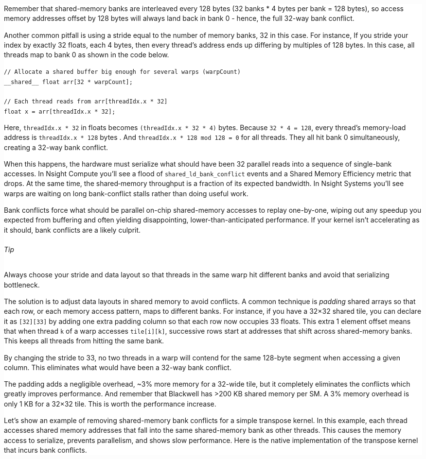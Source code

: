 Remember that shared-memory banks are interleaved every 128 bytes (32 banks * 4 bytes per bank = 128 bytes), so access memory addresses offset by 128 bytes will always land back in bank 0 - hence, the full 32-way bank conflict.

Another common pitfall is using a stride equal to the number of memory banks, 32 in this case. For instance, If you stride your index by exactly 32 floats, each 4 bytes, then every thread’s address ends up differing by multiples of 128 bytes. In this case, all threads map to bank 0 as shown in the code below.

```
// Allocate a shared buffer big enough for several warps (warpCount)
__shared__ float arr[32 * warpCount]; 
 
// Each thread reads from arr[threadIdx.x * 32]
float x = arr[threadIdx.x * 32];
```

Here, `threadIdx.x * 32` in floats becomes `(threadIdx.x * 32 * 4)` bytes. Because `32 * 4 = 128`, every thread’s memory-load address is `threadIdx.x * 128` bytes . And `threadIdx.x * 128 mod 128 = 0` for all threads. They all hit bank 0 simultaneously, creating a 32-way bank conflict.

When this happens, the hardware must serialize what should have been 32 parallel reads into a sequence of single-bank accesses. In Nsight Compute you’ll see a flood of `shared_ld_bank_conflict` events and a Shared Memory Efficiency metric that drops. At the same time, the shared‐memory throughput is a fraction of its expected bandwidth. In Nsight Systems you’ll see warps are waiting on long bank-conflict stalls rather than doing useful work.

Bank conflicts force what should be parallel on-chip shared-memory accesses to replay one-by-one, wiping out any speedup you expected from buffering and often yielding disappointing, lower-than-anticipated performance. If your kernel isn’t accelerating as it should, bank conflicts are a likely culprit.

###### Tip

Always choose your stride and data layout so that threads in the same warp hit different banks and avoid that serializing bottleneck.

The solution is to adjust data layouts in shared memory to avoid conflicts. A common technique is *padding* shared arrays so that each row, or each memory access pattern, maps to different banks. For instance, if you have a 32×32 shared tile, you can declare it as `[32][33]` by adding one extra padding column so that each row now occupies 33 floats. This extra 1 element offset means that when thread `k` of a warp accesses `tile[i][k]`, successive rows start at addresses that shift across shared-memory banks. This keeps all threads from hitting the same bank.

By changing the stride to 33, no two threads in a warp will contend for the same 128-byte segment when accessing a given column. This eliminates what would have been a 32-way bank conflict.

The padding adds a negligible overhead, ~3% more memory for a 32-wide tile, but it completely eliminates the conflicts which greatly improves performance. And remember that Blackwell has >200 KB shared memory per SM. A 3% memory overhead is only 1 KB for a 32×32 tile. This is worth the performance increase.

Let’s show an example of removing shared-memory bank conflicts for a simple transpose kernel. In this example, each thread accesses shared memory addresses that fall into the same shared-memory bank as other threads. This causes the memory access to serialize, prevents parallelism, and shows slow performance. Here is the native implementation of the transpose kernel that incurs bank conflicts.
